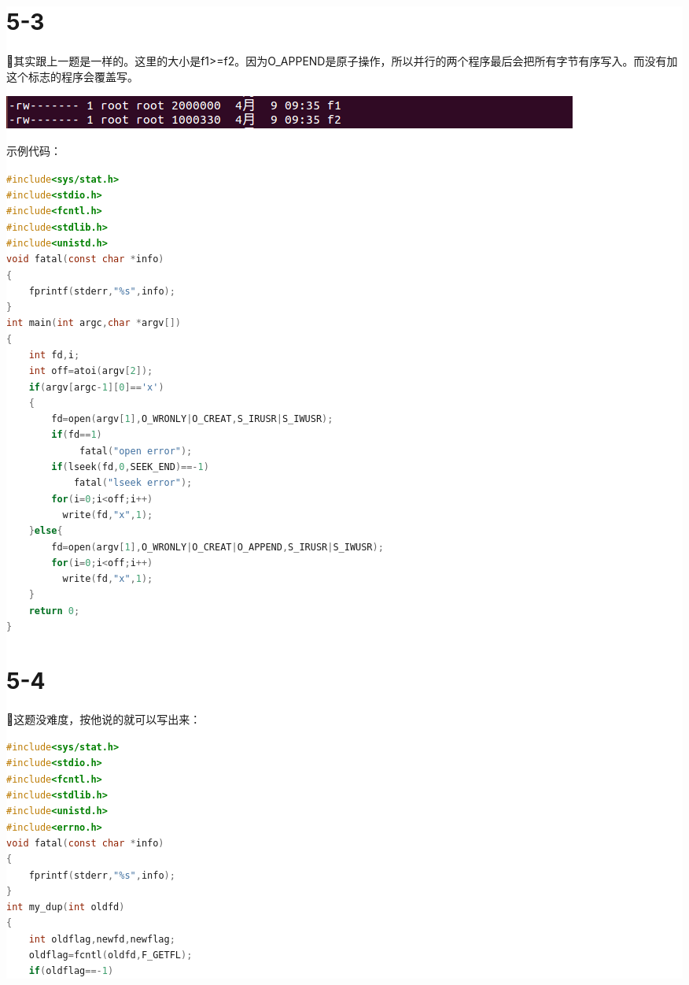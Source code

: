 # 5-3

:hear_no_evil:其实跟上一题是一样的。这里的大小是f1>=f2。因为O_APPEND是原子操作，所以并行的两个程序最后会把所有字节有序写入。而没有加这个标志的程序会覆盖写。

![5-3](https://github.com/MatrixWeb/learningLinux/blob/gh-pages/solve/chapter5/5-3.png)

示例代码：

```c
#include<sys/stat.h>
#include<stdio.h>
#include<fcntl.h>
#include<stdlib.h>
#include<unistd.h>
void fatal(const char *info)
{
	fprintf(stderr,"%s",info);
}
int main(int argc,char *argv[])
{
	int fd,i;
	int off=atoi(argv[2]);
	if(argv[argc-1][0]=='x')
	{
		fd=open(argv[1],O_WRONLY|O_CREAT,S_IRUSR|S_IWUSR);
		if(fd==1)
			 fatal("open error");
		if(lseek(fd,0,SEEK_END)==-1)
			fatal("lseek error");
		for(i=0;i<off;i++)
		  write(fd,"x",1);
	}else{
		fd=open(argv[1],O_WRONLY|O_CREAT|O_APPEND,S_IRUSR|S_IWUSR);
		for(i=0;i<off;i++)
		  write(fd,"x",1);
	}
	return 0;
}

```

# 5-4

:speak_no_evil:这题没难度，按他说的就可以写出来：

```c
#include<sys/stat.h>
#include<stdio.h>
#include<fcntl.h>
#include<stdlib.h>
#include<unistd.h>
#include<errno.h>
void fatal(const char *info)
{
	fprintf(stderr,"%s",info);
}
int my_dup(int oldfd)
{
	int oldflag,newfd,newflag;
	oldflag=fcntl(oldfd,F_GETFL);
	if(oldflag==-1)
```